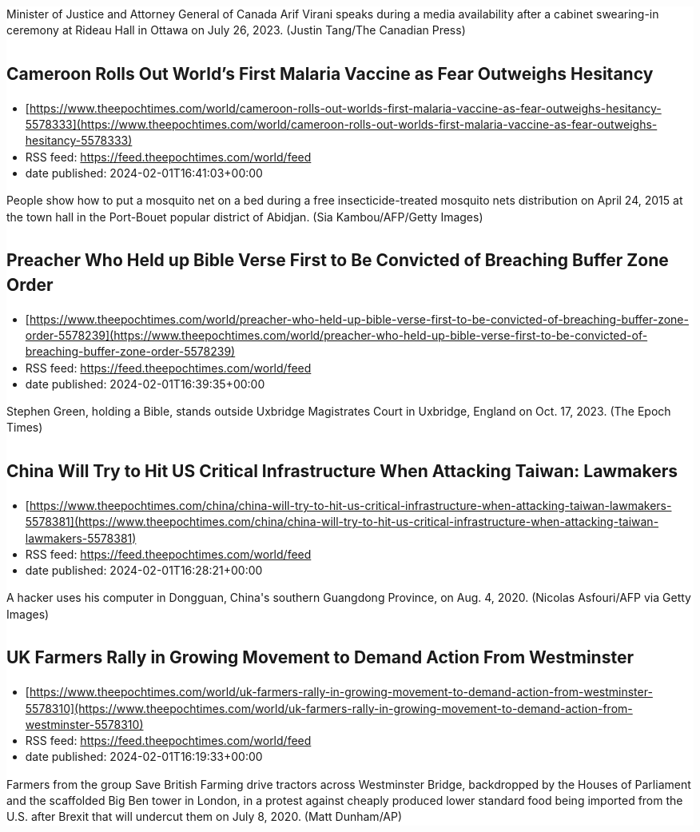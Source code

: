Minister of Justice and Attorney General of Canada Arif Virani speaks during a media availability after a cabinet swearing-in ceremony at Rideau Hall in Ottawa on July 26, 2023. (Justin Tang/The Canadian Press)

## Cameroon Rolls Out World’s First Malaria Vaccine as Fear Outweighs Hesitancy
 - [https://www.theepochtimes.com/world/cameroon-rolls-out-worlds-first-malaria-vaccine-as-fear-outweighs-hesitancy-5578333](https://www.theepochtimes.com/world/cameroon-rolls-out-worlds-first-malaria-vaccine-as-fear-outweighs-hesitancy-5578333)
 - RSS feed: https://feed.theepochtimes.com/world/feed
 - date published: 2024-02-01T16:41:03+00:00

People show how to put a mosquito net on a bed during a free insecticide-treated mosquito nets distribution on April 24, 2015 at the town hall in the Port-Bouet popular district of Abidjan. (Sia Kambou/AFP/Getty Images)

## Preacher Who Held up Bible Verse First to Be Convicted of Breaching Buffer Zone Order
 - [https://www.theepochtimes.com/world/preacher-who-held-up-bible-verse-first-to-be-convicted-of-breaching-buffer-zone-order-5578239](https://www.theepochtimes.com/world/preacher-who-held-up-bible-verse-first-to-be-convicted-of-breaching-buffer-zone-order-5578239)
 - RSS feed: https://feed.theepochtimes.com/world/feed
 - date published: 2024-02-01T16:39:35+00:00

Stephen Green, holding a Bible, stands outside Uxbridge Magistrates Court in Uxbridge, England on Oct. 17, 2023. (The Epoch Times)

## China Will Try to Hit US Critical Infrastructure When Attacking Taiwan: Lawmakers
 - [https://www.theepochtimes.com/china/china-will-try-to-hit-us-critical-infrastructure-when-attacking-taiwan-lawmakers-5578381](https://www.theepochtimes.com/china/china-will-try-to-hit-us-critical-infrastructure-when-attacking-taiwan-lawmakers-5578381)
 - RSS feed: https://feed.theepochtimes.com/world/feed
 - date published: 2024-02-01T16:28:21+00:00

A hacker uses his computer in Dongguan, China's southern Guangdong Province, on Aug. 4, 2020. (Nicolas Asfouri/AFP via Getty Images)

## UK Farmers Rally in Growing Movement to Demand Action From Westminster
 - [https://www.theepochtimes.com/world/uk-farmers-rally-in-growing-movement-to-demand-action-from-westminster-5578310](https://www.theepochtimes.com/world/uk-farmers-rally-in-growing-movement-to-demand-action-from-westminster-5578310)
 - RSS feed: https://feed.theepochtimes.com/world/feed
 - date published: 2024-02-01T16:19:33+00:00

Farmers from the group Save British Farming drive tractors across Westminster Bridge, backdropped by the Houses of Parliament and the scaffolded Big Ben tower in London, in a protest against cheaply produced lower standard food being imported from the U.S. after Brexit that will undercut them on July 8, 2020. (Matt Dunham/AP)
